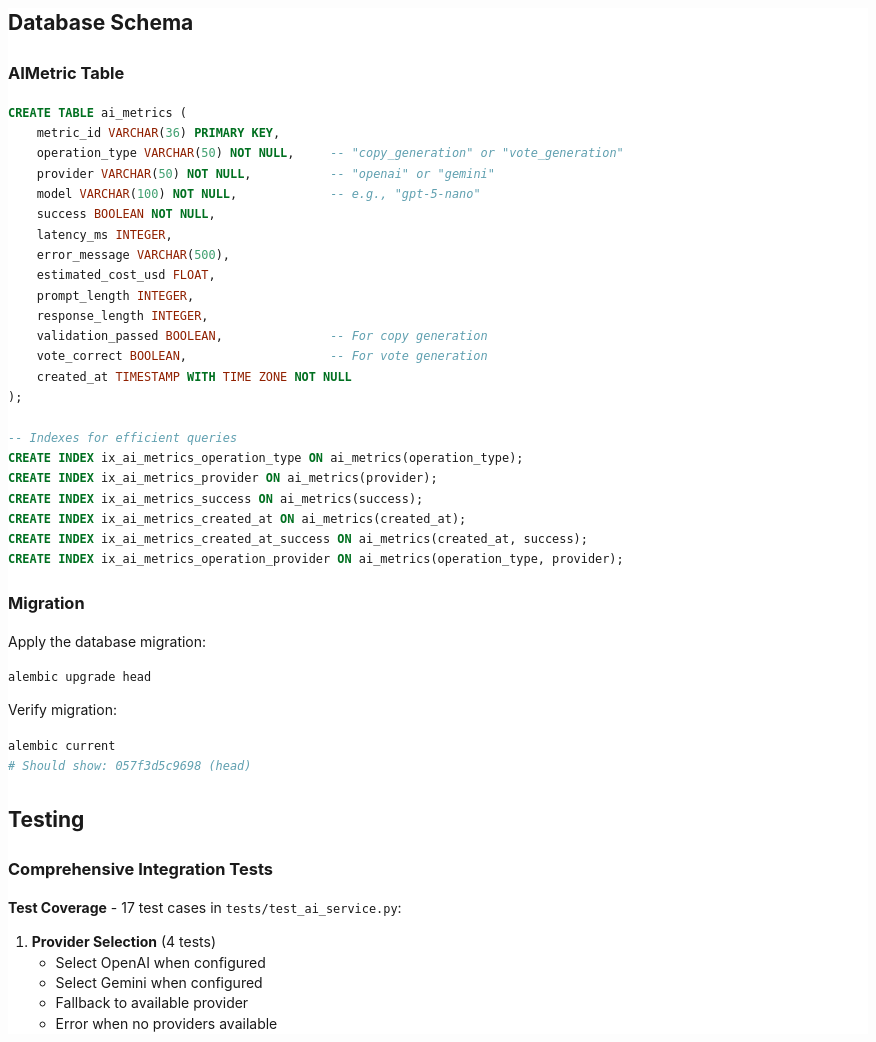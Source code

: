 ## Database Schema

### AIMetric Table

```sql
CREATE TABLE ai_metrics (
    metric_id VARCHAR(36) PRIMARY KEY,
    operation_type VARCHAR(50) NOT NULL,     -- "copy_generation" or "vote_generation"
    provider VARCHAR(50) NOT NULL,           -- "openai" or "gemini"
    model VARCHAR(100) NOT NULL,             -- e.g., "gpt-5-nano"
    success BOOLEAN NOT NULL,
    latency_ms INTEGER,
    error_message VARCHAR(500),
    estimated_cost_usd FLOAT,
    prompt_length INTEGER,
    response_length INTEGER,
    validation_passed BOOLEAN,               -- For copy generation
    vote_correct BOOLEAN,                    -- For vote generation
    created_at TIMESTAMP WITH TIME ZONE NOT NULL
);

-- Indexes for efficient queries
CREATE INDEX ix_ai_metrics_operation_type ON ai_metrics(operation_type);
CREATE INDEX ix_ai_metrics_provider ON ai_metrics(provider);
CREATE INDEX ix_ai_metrics_success ON ai_metrics(success);
CREATE INDEX ix_ai_metrics_created_at ON ai_metrics(created_at);
CREATE INDEX ix_ai_metrics_created_at_success ON ai_metrics(created_at, success);
CREATE INDEX ix_ai_metrics_operation_provider ON ai_metrics(operation_type, provider);
```

### Migration

Apply the database migration:

```bash
alembic upgrade head
```

Verify migration:

```bash
alembic current
# Should show: 057f3d5c9698 (head)
```

## Testing

### Comprehensive Integration Tests

**Test Coverage** - 17 test cases in `tests/test_ai_service.py`:

1. **Provider Selection** (4 tests)
   - Select OpenAI when configured
   - Select Gemini when configured
   - Fallback to available provider
   - Error when no providers available
